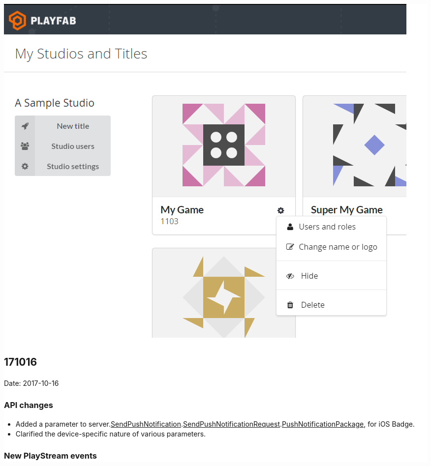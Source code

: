    ![DelTitleGameManager](images/171026-DelTitleGameManager.png)

## 171016  

Date: 2017-10-16

### API changes

- Added a parameter to server.[SendPushNotification](xref:titleid.playfabapi.com.server.accountmanagement.sendpushnotification).[SendPushNotificationRequest](xref:titleid.playfabapi.com.server.accountmanagement.sendpushnotification#sendpushnotificationrequest).[PushNotificationPackage](xref:titleid.playfabapi.com.server.accountmanagement.sendpushnotification#pushnotificationpackage), for iOS Badge.
- Clarified the device-specific nature of various parameters.

### New PlayStream events
